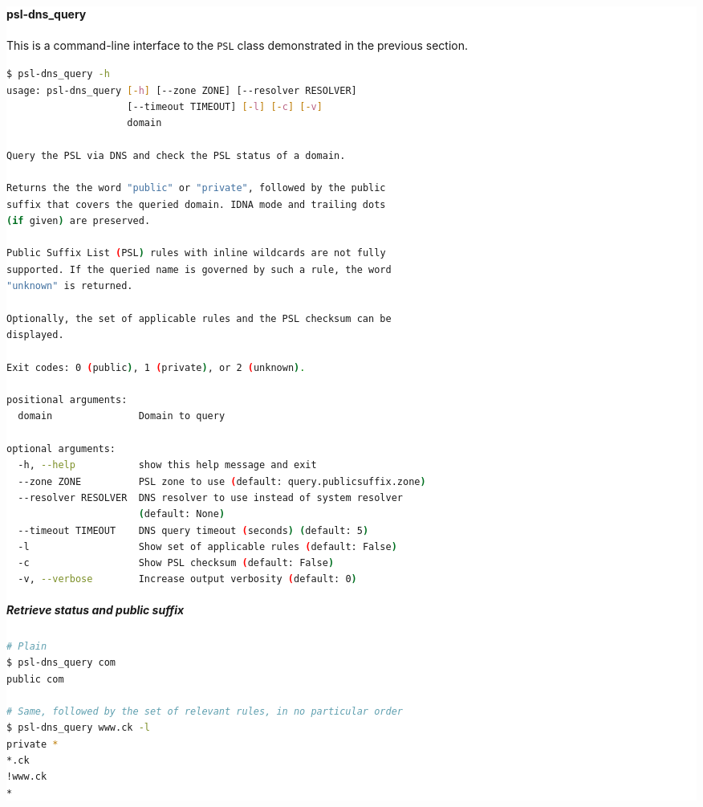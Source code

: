 #### psl-dns_query
This is a command-line interface to the `PSL` class demonstrated in the
previous section.

```sh
$ psl-dns_query -h
usage: psl-dns_query [-h] [--zone ZONE] [--resolver RESOLVER]
                     [--timeout TIMEOUT] [-l] [-c] [-v]
                     domain

Query the PSL via DNS and check the PSL status of a domain.

Returns the the word "public" or "private", followed by the public
suffix that covers the queried domain. IDNA mode and trailing dots
(if given) are preserved.

Public Suffix List (PSL) rules with inline wildcards are not fully
supported. If the queried name is governed by such a rule, the word
"unknown" is returned.

Optionally, the set of applicable rules and the PSL checksum can be
displayed.

Exit codes: 0 (public), 1 (private), or 2 (unknown).

positional arguments:
  domain               Domain to query

optional arguments:
  -h, --help           show this help message and exit
  --zone ZONE          PSL zone to use (default: query.publicsuffix.zone)
  --resolver RESOLVER  DNS resolver to use instead of system resolver
                       (default: None)
  --timeout TIMEOUT    DNS query timeout (seconds) (default: 5)
  -l                   Show set of applicable rules (default: False)
  -c                   Show PSL checksum (default: False)
  -v, --verbose        Increase output verbosity (default: 0)
```

##### Retrieve status and public suffix
```sh
# Plain
$ psl-dns_query com
public com

# Same, followed by the set of relevant rules, in no particular order
$ psl-dns_query www.ck -l
private *
*.ck
!www.ck
*
```
